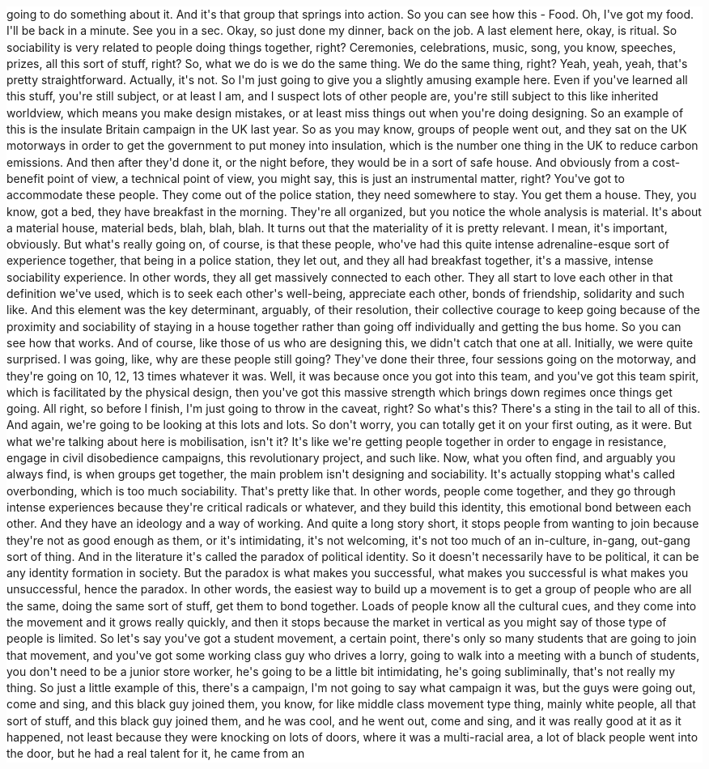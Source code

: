 going to do something about it. And it's that group that springs into action. So you can see how this - Food. Oh, I've got my food. I'll be back in a minute. See you in a sec. Okay, so just done my dinner, back on the job. A last element here, okay, is ritual. So sociability is very related to people doing things together, right? Ceremonies, celebrations, music, song, you know, speeches, prizes, all this sort of stuff, right? So, what we do is we do the same thing. We do the same thing, right? Yeah, yeah, yeah, that's pretty straightforward. Actually, it's not. So I'm just going to give you a slightly amusing example here. Even if you've learned all this stuff, you're still subject, or at least I am, and I suspect lots of other people are, you're still subject to this like inherited worldview, which means you make design mistakes, or at least miss things out when you're doing designing. So an example of this is the insulate Britain campaign in the UK last year. So as you may know, groups of people went out, and they sat on the UK motorways in order to get the government to put money into insulation, which is the number one thing in the UK to reduce carbon emissions. And then after they'd done it, or the night before, they would be in a sort of safe house. And obviously from a cost-benefit point of view, a technical point of view, you might say, this is just an instrumental matter, right? You've got to accommodate these people. They come out of the police station, they need somewhere to stay. You get them a house. They, you know, got a bed, they have breakfast in the morning. They're all organized, but you notice the whole analysis is material. It's about a material house, material beds, blah, blah, blah. It turns out that the materiality of it is pretty relevant. I mean, it's important, obviously. But what's really going on, of course, is that these people, who've had this quite intense adrenaline-esque sort of experience together, that being in a police station, they let out, and they all had breakfast together, it's a massive, intense sociability experience. In other words, they all get massively connected to each other. They all start to love each other in that definition we've used, which is to seek each other's well-being, appreciate each other, bonds of friendship, solidarity and such like. And this element was the key determinant, arguably, of their resolution, their collective courage to keep going because of the proximity and sociability of staying in a house together rather than going off individually and getting the bus home. So you can see how that works. And of course, like those of us who are designing this, we didn't catch that one at all. Initially, we were quite surprised. I was going, like, why are these people still going? They've done their three, four sessions going on the motorway, and they're going on 10, 12, 13 times whatever it was. Well, it was because once you got into this team, and you've got this team spirit, which is facilitated by the physical design, then you've got this massive strength which brings down regimes once things get going. All right, so before I finish, I'm just going to throw in the caveat, right? So what's this? There's a sting in the tail to all of this. And again, we're going to be looking at this lots and lots. So don't worry, you can totally get it on your first outing, as it were. But what we're talking about here is mobilisation, isn't it? It's like we're getting people together in order to engage in resistance, engage in civil disobedience campaigns, this revolutionary project, and such like. Now, what you often find, and arguably you always find, is when groups get together, the main problem isn't designing and sociability. It's actually stopping what's called overbonding, which is too much sociability. That's pretty like that. In other words, people come together, and they go through intense experiences because they're critical radicals or whatever, and they build this identity, this emotional bond between each other. And they have an ideology and a way of working. And quite a long story short, it stops people from wanting to join because they're not as good enough as them, or it's intimidating, it's not welcoming, it's not too much of an in-culture, in-gang, out-gang sort of thing. And in the literature it's called the paradox of political identity. So it doesn't necessarily have to be political, it can be any identity formation in society. But the paradox is what makes you successful, what makes you successful is what makes you unsuccessful, hence the paradox. In other words, the easiest way to build up a movement is to get a group of people who are all the same, doing the same sort of stuff, get them to bond together. Loads of people know all the cultural cues, and they come into the movement and it grows really quickly, and then it stops because the market in vertical as you might say of those type of people is limited. So let's say you've got a student movement, a certain point, there's only so many students that are going to join that movement, and you've got some working class guy who drives a lorry, going to walk into a meeting with a bunch of students, you don't need to be a junior store worker, he's going to be a little bit intimidating, he's going subliminally, that's not really my thing. So just a little example of this, there's a campaign, I'm not going to say what campaign it was, but the guys were going out, come and sing, and this black guy joined them, you know, for like middle class movement type thing, mainly white people, all that sort of stuff, and this black guy joined them, and he was cool, and he went out, come and sing, and it was really good at it as it happened, not least because they were knocking on lots of doors, where it was a multi-racial area, a lot of black people went into the door, but he had a real talent for it, he came from an